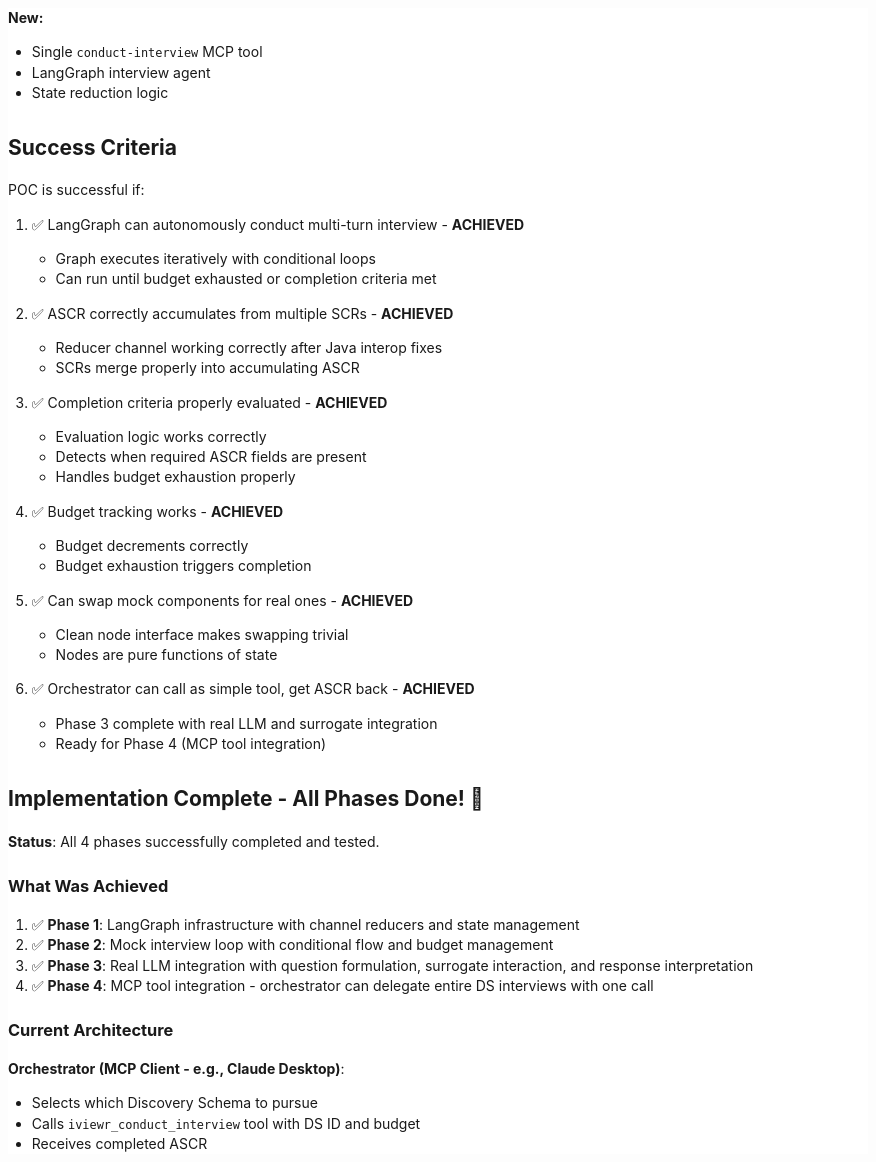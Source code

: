 **New:**
- Single `conduct-interview` MCP tool
- LangGraph interview agent
- State reduction logic

## Success Criteria

POC is successful if:

1. ✅ LangGraph can autonomously conduct multi-turn interview - **ACHIEVED**
   - Graph executes iteratively with conditional loops
   - Can run until budget exhausted or completion criteria met

2. ✅ ASCR correctly accumulates from multiple SCRs - **ACHIEVED**
   - Reducer channel working correctly after Java interop fixes
   - SCRs merge properly into accumulating ASCR

3. ✅ Completion criteria properly evaluated - **ACHIEVED**
   - Evaluation logic works correctly
   - Detects when required ASCR fields are present
   - Handles budget exhaustion properly

4. ✅ Budget tracking works - **ACHIEVED**
   - Budget decrements correctly
   - Budget exhaustion triggers completion

5. ✅ Can swap mock components for real ones - **ACHIEVED**
   - Clean node interface makes swapping trivial
   - Nodes are pure functions of state

6. ✅ Orchestrator can call as simple tool, get ASCR back - **ACHIEVED**
   - Phase 3 complete with real LLM and surrogate integration
   - Ready for Phase 4 (MCP tool integration)

## Implementation Complete - All Phases Done! 🎉

**Status**: All 4 phases successfully completed and tested.

### What Was Achieved

1. ✅ **Phase 1**: LangGraph infrastructure with channel reducers and state management
2. ✅ **Phase 2**: Mock interview loop with conditional flow and budget management
3. ✅ **Phase 3**: Real LLM integration with question formulation, surrogate interaction, and response interpretation
4. ✅ **Phase 4**: MCP tool integration - orchestrator can delegate entire DS interviews with one call

### Current Architecture

**Orchestrator (MCP Client - e.g., Claude Desktop)**:
- Selects which Discovery Schema to pursue
- Calls `iviewr_conduct_interview` tool with DS ID and budget
- Receives completed ASCR
